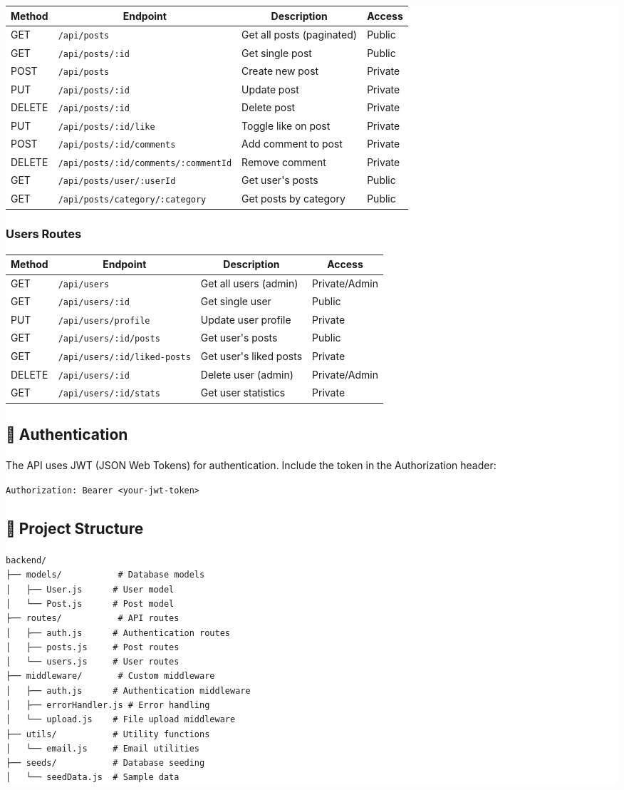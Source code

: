 | Method | Endpoint | Description | Access |
|--------|----------|-------------|---------|
| GET | `/api/posts` | Get all posts (paginated) | Public |
| GET | `/api/posts/:id` | Get single post | Public |
| POST | `/api/posts` | Create new post | Private |
| PUT | `/api/posts/:id` | Update post | Private |
| DELETE | `/api/posts/:id` | Delete post | Private |
| PUT | `/api/posts/:id/like` | Toggle like on post | Private |
| POST | `/api/posts/:id/comments` | Add comment to post | Private |
| DELETE | `/api/posts/:id/comments/:commentId` | Remove comment | Private |
| GET | `/api/posts/user/:userId` | Get user's posts | Public |
| GET | `/api/posts/category/:category` | Get posts by category | Public |

### Users Routes

| Method | Endpoint | Description | Access |
|--------|----------|-------------|---------|
| GET | `/api/users` | Get all users (admin) | Private/Admin |
| GET | `/api/users/:id` | Get single user | Public |
| PUT | `/api/users/profile` | Update user profile | Private |
| GET | `/api/users/:id/posts` | Get user's posts | Public |
| GET | `/api/users/:id/liked-posts` | Get user's liked posts | Private |
| DELETE | `/api/users/:id` | Delete user (admin) | Private/Admin |
| GET | `/api/users/:id/stats` | Get user statistics | Private |

## 🔐 Authentication

The API uses JWT (JSON Web Tokens) for authentication. Include the token in the Authorization header:

```
Authorization: Bearer <your-jwt-token>
```

## 📁 Project Structure

```
backend/
├── models/           # Database models
│   ├── User.js      # User model
│   └── Post.js      # Post model
├── routes/           # API routes
│   ├── auth.js      # Authentication routes
│   ├── posts.js     # Post routes
│   └── users.js     # User routes
├── middleware/       # Custom middleware
│   ├── auth.js      # Authentication middleware
│   ├── errorHandler.js # Error handling
│   └── upload.js    # File upload middleware
├── utils/           # Utility functions
│   └── email.js     # Email utilities
├── seeds/           # Database seeding
│   └── seedData.js  # Sample data
```